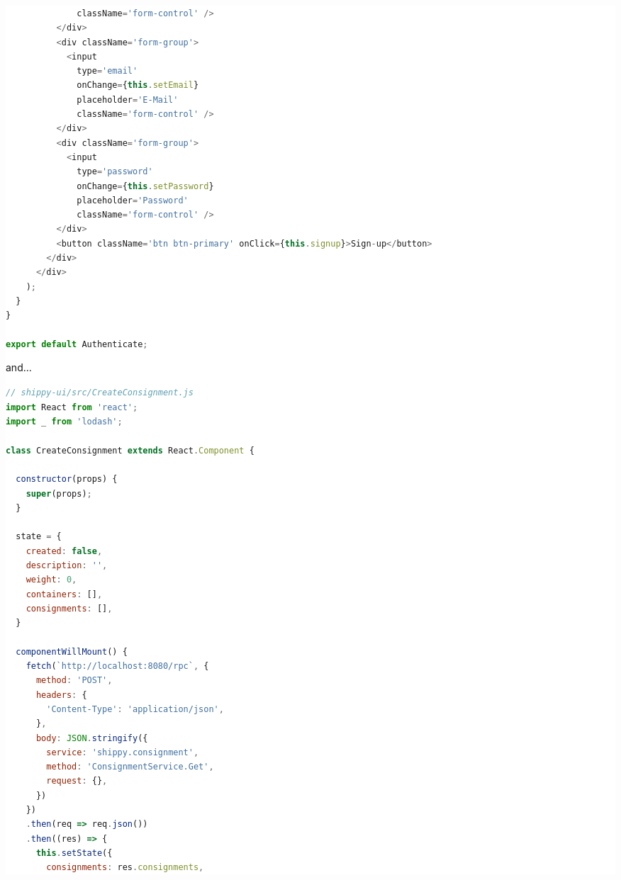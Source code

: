 ```javascript
              className='form-control' />
          </div>
          <div className='form-group'>
            <input
              type='email'
              onChange={this.setEmail}
              placeholder='E-Mail'
              className='form-control' />
          </div>
          <div className='form-group'>
            <input
              type='password'
              onChange={this.setPassword}
              placeholder='Password'
              className='form-control' />
          </div>
          <button className='btn btn-primary' onClick={this.signup}>Sign-up</button>
        </div>
      </div>
    );
  }
}

export default Authenticate;

```

and...

```javascript
// shippy-ui/src/CreateConsignment.js
import React from 'react';
import _ from 'lodash';

class CreateConsignment extends React.Component {

  constructor(props) {
    super(props);
  }

  state = {
    created: false,
    description: '',
    weight: 0,
    containers: [],
    consignments: [],
  }

  componentWillMount() {
    fetch(`http://localhost:8080/rpc`, {
      method: 'POST',
      headers: {
        'Content-Type': 'application/json',
      },
      body: JSON.stringify({
        service: 'shippy.consignment',
        method: 'ConsignmentService.Get',
        request: {},
      })
    })
    .then(req => req.json())
    .then((res) => {
      this.setState({
        consignments: res.consignments,
```